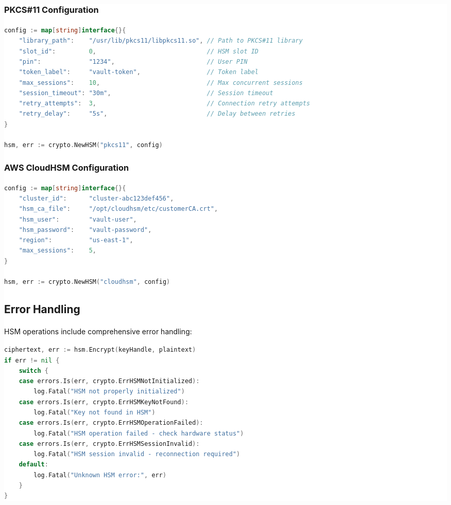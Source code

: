 ### PKCS#11 Configuration

```go
config := map[string]interface{}{
    "library_path":    "/usr/lib/pkcs11/libpkcs11.so", // Path to PKCS#11 library
    "slot_id":         0,                              // HSM slot ID
    "pin":             "1234",                         // User PIN
    "token_label":     "vault-token",                  // Token label
    "max_sessions":    10,                             // Max concurrent sessions
    "session_timeout": "30m",                          // Session timeout
    "retry_attempts":  3,                              // Connection retry attempts
    "retry_delay":     "5s",                           // Delay between retries
}

hsm, err := crypto.NewHSM("pkcs11", config)
```

### AWS CloudHSM Configuration

```go
config := map[string]interface{}{
    "cluster_id":      "cluster-abc123def456",
    "hsm_ca_file":     "/opt/cloudhsm/etc/customerCA.crt",
    "hsm_user":        "vault-user",
    "hsm_password":    "vault-password",
    "region":          "us-east-1",
    "max_sessions":    5,
}

hsm, err := crypto.NewHSM("cloudhsm", config)
```

## Error Handling

HSM operations include comprehensive error handling:

```go
ciphertext, err := hsm.Encrypt(keyHandle, plaintext)
if err != nil {
    switch {
    case errors.Is(err, crypto.ErrHSMNotInitialized):
        log.Fatal("HSM not properly initialized")
    case errors.Is(err, crypto.ErrHSMKeyNotFound):
        log.Fatal("Key not found in HSM")
    case errors.Is(err, crypto.ErrHSMOperationFailed):
        log.Fatal("HSM operation failed - check hardware status")
    case errors.Is(err, crypto.ErrHSMSessionInvalid):
        log.Fatal("HSM session invalid - reconnection required")
    default:
        log.Fatal("Unknown HSM error:", err)
    }
}
```
